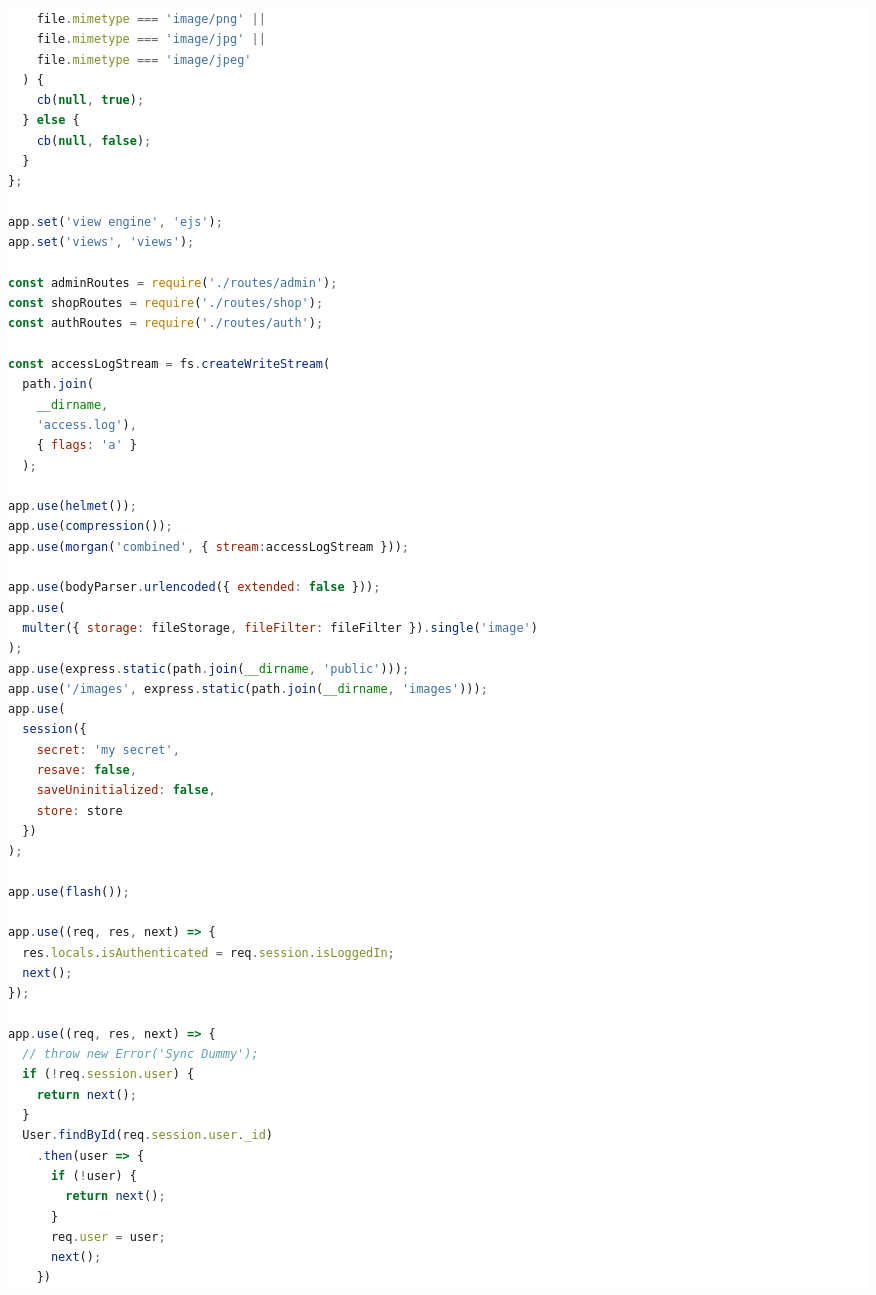 ```js
    file.mimetype === 'image/png' ||
    file.mimetype === 'image/jpg' ||
    file.mimetype === 'image/jpeg'
  ) {
    cb(null, true);
  } else {
    cb(null, false);
  }
};

app.set('view engine', 'ejs');
app.set('views', 'views');

const adminRoutes = require('./routes/admin');
const shopRoutes = require('./routes/shop');
const authRoutes = require('./routes/auth');

const accessLogStream = fs.createWriteStream(
  path.join(
    __dirname,
    'access.log'),
    { flags: 'a' }
  );

app.use(helmet());
app.use(compression());
app.use(morgan('combined', { stream:accessLogStream }));

app.use(bodyParser.urlencoded({ extended: false }));
app.use(
  multer({ storage: fileStorage, fileFilter: fileFilter }).single('image')
);
app.use(express.static(path.join(__dirname, 'public')));
app.use('/images', express.static(path.join(__dirname, 'images')));
app.use(
  session({
    secret: 'my secret',
    resave: false,
    saveUninitialized: false,
    store: store
  })
);

app.use(flash());

app.use((req, res, next) => {
  res.locals.isAuthenticated = req.session.isLoggedIn;
  next();
});

app.use((req, res, next) => {
  // throw new Error('Sync Dummy');
  if (!req.session.user) {
    return next();
  }
  User.findById(req.session.user._id)
    .then(user => {
      if (!user) {
        return next();
      }
      req.user = user;
      next();
    })
```